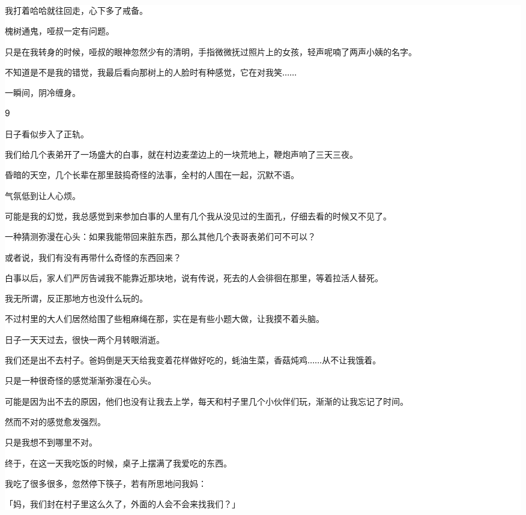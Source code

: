 我打着哈哈就往回走，心下多了戒备。


槐树通鬼，哑叔一定有问题。


只是在我转身的时候，哑叔的眼神忽然少有的清明，手指微微抚过照片上的女孩，轻声呢喃了两声小姨的名字。


不知道是不是我的错觉，我最后看向那树上的人脸时有种感觉，它在对我笑……


一瞬间，阴冷缠身。


9


日子看似步入了正轨。


我们给几个表弟开了一场盛大的白事，就在村边麦垄边上的一块荒地上，鞭炮声响了三天三夜。


昏暗的天空，几个长辈在那里鼓捣奇怪的法事，全村的人围在一起，沉默不语。


气氛低到让人心烦。


可能是我的幻觉，我总感觉到来参加白事的人里有几个我从没见过的生面孔，仔细去看的时候又不见了。


一种猜测弥漫在心头：如果我能带回来脏东西，那么其他几个表哥表弟们可不可以？


或者说，我们有没有再带什么奇怪的东西回来？


白事以后，家人们严厉告诫我不能靠近那块地，说有传说，死去的人会徘徊在那里，等着拉活人替死。


我无所谓，反正那地方也没什么玩的。


不过村里的大人们居然给围了些粗麻绳在那，实在是有些小题大做，让我摸不着头脑。


日子一天天过去，很快一两个月转眼消逝。


我们还是出不去村子。爸妈倒是天天给我变着花样做好吃的，蚝油生菜，香菇炖鸡……从不让我饿着。


只是一种很奇怪的感觉渐渐弥漫在心头。


可能是因为出不去的原因，他们也没有让我去上学，每天和村子里几个小伙伴们玩，渐渐的让我忘记了时间。


然而不对的感觉愈发强烈。


只是我想不到哪里不对。


终于，在这一天我吃饭的时候，桌子上摆满了我爱吃的东西。


我吃了很多很多，忽然停下筷子，若有所思地问我妈：


「妈，我们封在村子里这么久了，外面的人会不会来找我们？」
